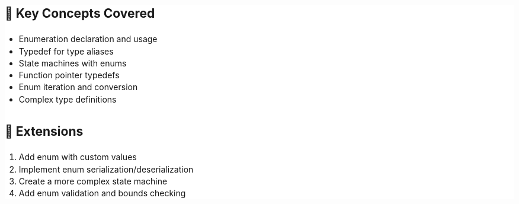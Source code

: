## 🎯 Key Concepts Covered

- Enumeration declaration and usage
- Typedef for type aliases
- State machines with enums
- Function pointer typedefs
- Enum iteration and conversion
- Complex type definitions

## 🚀 Extensions

1. Add enum with custom values
2. Implement enum serialization/deserialization
3. Create a more complex state machine
4. Add enum validation and bounds checking